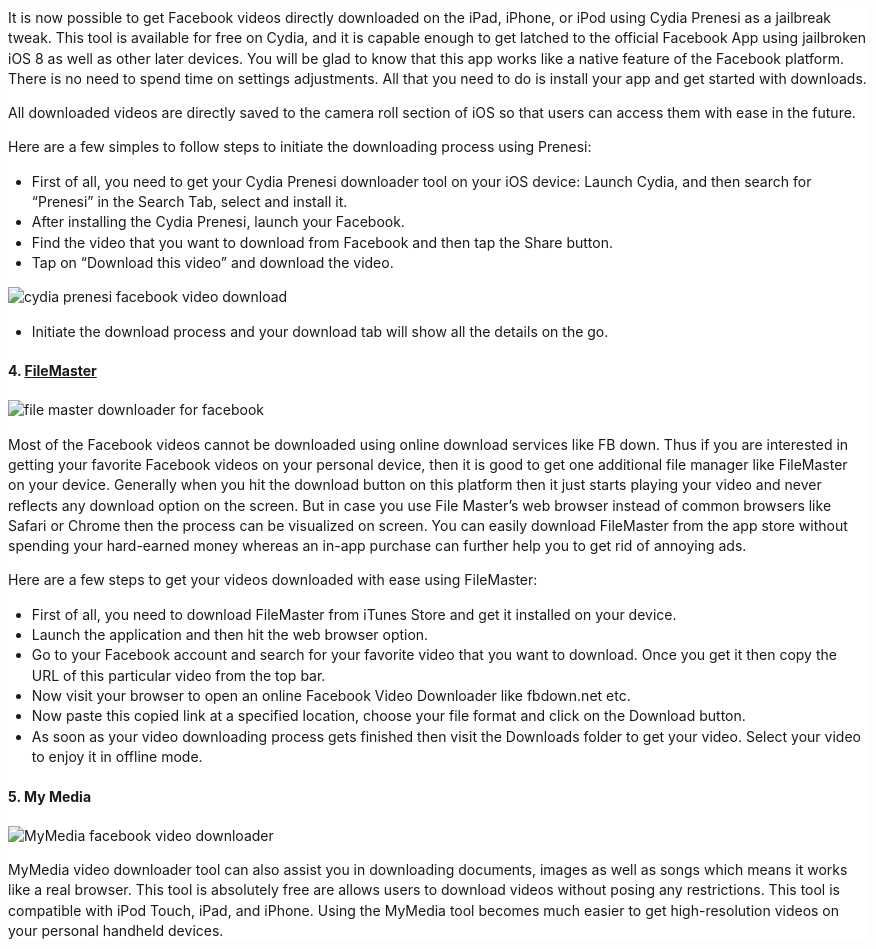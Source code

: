 It is now possible to get Facebook videos directly downloaded on the iPad, iPhone, or iPod using Cydia Prenesi as a jailbreak tweak. This tool is available for free on Cydia, and it is capable enough to get latched to the official Facebook App using jailbroken iOS 8 as well as other later devices. You will be glad to know that this app works like a native feature of the Facebook platform. There is no need to spend time on settings adjustments. All that you need to do is install your app and get started with downloads.

All downloaded videos are directly saved to the camera roll section of iOS so that users can access them with ease in the future.

Here are a few simples to follow steps to initiate the downloading process using Prenesi:

* First of all, you need to get your Cydia Prenesi downloader tool on your iOS device: Launch Cydia, and then search for “Prenesi” in the Search Tab, select and install it.
* After installing the Cydia Prenesi, launch your Facebook.
* Find the video that you want to download from Facebook and then tap the Share button.
* Tap on “Download this video” and download the video.

![cydia prenesi facebook video download](https://images.wondershare.com/filmora/article-images/cydia-prenesi-video-download.jpg)

* Initiate the download process and your download tab will show all the details on the go.

#### 4\. [FileMaster](https://apps.apple.com/us/app/filemaster-file-manager-privacy-protection/id582219355)

![file master downloader for facebook](https://images.wondershare.com/filmora/article-images/file-master-downloader.jpeg)

Most of the Facebook videos cannot be downloaded using online download services like FB down. Thus if you are interested in getting your favorite Facebook videos on your personal device, then it is good to get one additional file manager like FileMaster on your device. Generally when you hit the download button on this platform then it just starts playing your video and never reflects any download option on the screen. But in case you use File Master’s web browser instead of common browsers like Safari or Chrome then the process can be visualized on screen. You can easily download FileMaster from the app store without spending your hard-earned money whereas an in-app purchase can further help you to get rid of annoying ads.

Here are a few steps to get your videos downloaded with ease using FileMaster:

* First of all, you need to download FileMaster from iTunes Store and get it installed on your device.
* Launch the application and then hit the web browser option.
* Go to your Facebook account and search for your favorite video that you want to download. Once you get it then copy the URL of this particular video from the top bar.
* Now visit your browser to open an online Facebook Video Downloader like fbdown.net etc.
* Now paste this copied link at a specified location, choose your file format and click on the Download button.
* As soon as your video downloading process gets finished then visit the Downloads folder to get your video. Select your video to enjoy it in offline mode.

#### 5\.  My Media

![MyMedia facebook video downloader](https://images.wondershare.com/filmora/article-images/mymedia-interface.jpg)

MyMedia video downloader tool can also assist you in downloading documents, images as well as songs which means it works like a real browser. This tool is absolutely free are allows users to download videos without posing any restrictions. This tool is compatible with iPod Touch, iPad, and iPhone. Using the MyMedia tool becomes much easier to get high-resolution videos on your personal handheld devices.
